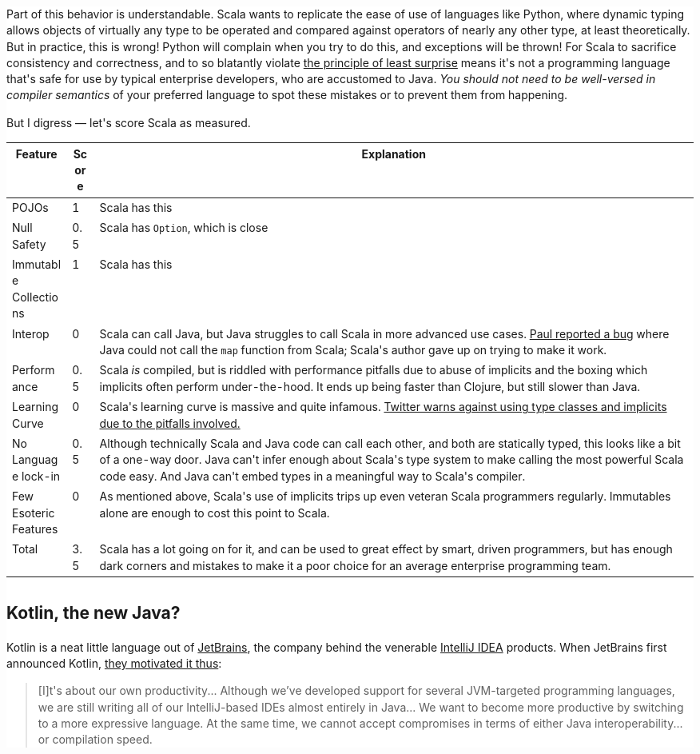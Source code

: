 Part of this behavior is understandable. Scala wants to replicate the ease of
use of languages like Python, where dynamic typing allows objects of virtually
any type to be operated and compared against operators of nearly any other type,
at least theoretically. But in practice, this is wrong! Python will complain
when you try to do this, and exceptions will be thrown!
For Scala to sacrifice consistency and correctness, and to so blatantly violate
[the principle of least surprise](https://en.wikipedia.org/wiki/Principle_of_least_astonishment)
means it's not a programming language that's safe for use by typical enterprise
developers, who are accustomed to Java.
*You should not need to be well-versed in compiler semantics* of your preferred
language to spot these mistakes or to prevent them from happening.

But I digress &mdash; let's score Scala as measured.

Feature               | Score | Explanation
----------------------|-------|---------------
POJOs                 | 1     | Scala has this
Null Safety           | 0.5   | Scala has `Option`, which is close
Immutable Collections | 1     | Scala has this
Interop               | 0     | Scala can call Java, but Java struggles to call Scala in more advanced use cases. [Paul reported a bug](https://issues.scala-lang.org/browse/SI-4389) where Java could not call the `map` function from Scala; Scala's author gave up on trying to make it work.
Performance           | 0.5   | Scala *is* compiled, but is riddled with performance pitfalls due to abuse of implicits and the boxing which implicits often perform under-the-hood. It ends up being faster than Clojure, but still slower than Java.
Learning Curve        | 0     | Scala's learning curve is massive and quite infamous. [Twitter warns against using type classes and implicits due to the pitfalls involved.](http://twitter.github.io/effectivescala/#Types%20and%20Generics-Implicits)
No Language lock-in   | 0.5   | Although technically Scala and Java code can call each other, and both are statically typed, this looks like a bit of a one-way door. Java can't infer enough about Scala's type system to make calling the most powerful Scala code easy. And Java can't embed types in a meaningful way to Scala's compiler.
Few Esoteric Features | 0     | As mentioned above, Scala's use of implicits trips up even veteran Scala programmers regularly. Immutables alone are enough to cost this point to Scala.
Total                 | 3.5   | Scala has a lot going on for it, and can be used to great effect by smart, driven programmers, but has enough dark corners and mistakes to make it a poor choice for an average enterprise programming team.

## Kotlin, the new Java?

Kotlin is a neat little language out of [JetBrains](https://www.jetbrains.com/),
the company behind the venerable 
[IntelliJ IDEA](https://www.jetbrains.com/idea/) products.
When JetBrains first announced Kotlin,
[they motivated it thus](https://blog.jetbrains.com/kotlin/2011/08/why-jetbrains-needs-kotlin/):

> [I]t's about our own productivity... Although we’ve developed support for
> several JVM-targeted programming languages, we are still writing all of our
> IntelliJ-based IDEs almost entirely in Java... 
> We want to become more productive by switching to a more expressive language.
> At the same time, we cannot accept compromises in terms of either Java interoperability...
> or compilation speed.


[^first-heard-about-kotlin]: I first heard about Kotlin around 2013, which happens to be the time that I was doing some light Android programming. At the time, it sounded interesting, but not much enough to invest my energies in its study.
[^universal-schema]: Clojure maintainers sometimes call this [the universal schema](http://docs.datomic.com/schema.html)
[^records-are-not-pojos]: Clojurians might object that [records](https://clojure.org/reference/datatypes) have *some* POJO-like semantics, but even so, Java programmers will be confused about why their POJO implements the `Map` interface.
[^nil-punning-python]: Nil punning will be instantly recognizable to Python and Ruby developers, as the nil type is used as a form of `Option` monad in those languages. Its value depends on how good core libraries are for manipulating potentially nullable results.
[^clojure-java-api-example]: See https://clojure.github.io/clojure/javadoc/clojure/java/api/package-summary.html. The overall effect makes sense considering how dynamic Clojure is, but is unpleasant to call from Java.
[^clojure-performance-apology]: That isn't to say that Clojure is wasting cycles or poorly optimized! Rather, its runtime model is far more dynamic than that of a Java-like, and thus cannot be used as a sight-unseen replacement with identical performance.
[^clojure-java-synergies]: Going between Clojure and Java requires a large mental shift, and truthfully, synergize through their disparate strengths and weaknesses. Java, with its dogmatic emphasis on Object-oriented Programming, is good for modeling state. Clojure, as a Lisp, is good at modeling business logic. Although they complement each other, going back and forth between them is mentally challenging.